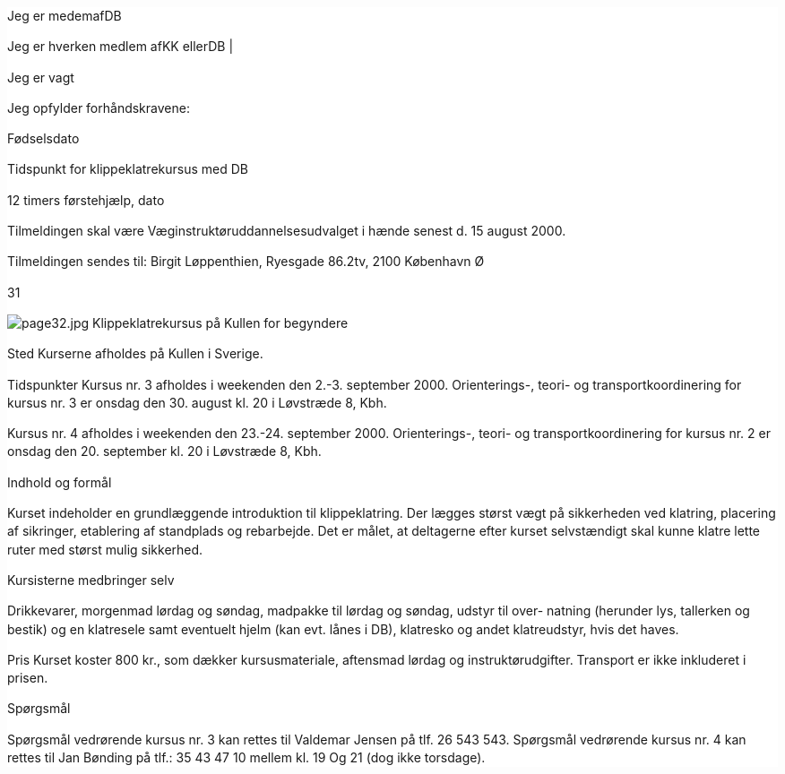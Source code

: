 Jeg er medemafDB

Jeg er hverken medlem afKK ellerDB |

Jeg er vagt

Jeg opfylder forhåndskravene:

Fødselsdato

Tidspunkt for klippeklatrekursus med DB

12 timers førstehjælp, dato

Tilmeldingen skal være Væginstruktøruddannelsesudvalget i hænde senest d. 15 august
2000.

Tilmeldingen sendes til:
Birgit Løppenthien, Ryesgade 86.2tv, 2100 København Ø

31





![page32.jpg](/2000/DB-2000-3/page32.jpg)
Klippeklatrekursus på Kullen for begyndere

Sted
Kurserne afholdes på Kullen i Sverige.

Tidspunkter
Kursus nr. 3 afholdes i weekenden den 2.-3. september 2000. Orienterings-, teori- og
transportkoordinering for kursus nr. 3 er onsdag den 30. august kl. 20 i Løvstræde 8, Kbh.

Kursus nr. 4 afholdes i weekenden den 23.-24. september 2000. Orienterings-, teori- og
transportkoordinering for kursus nr. 2 er onsdag den 20. september kl. 20 i Løvstræde 8,
Kbh.

Indhold og formål

Kurset indeholder en grundlæggende introduktion til klippeklatring. Der lægges størst vægt
på sikkerheden ved klatring, placering af sikringer, etablering af standplads og rebarbejde.
Det er målet, at deltagerne efter kurset selvstændigt skal kunne klatre lette ruter med størst
mulig sikkerhed.

Kursisterne medbringer selv

Drikkevarer, morgenmad lørdag og søndag, madpakke til lørdag og søndag, udstyr til over-
natning (herunder lys, tallerken og bestik) og en klatresele samt eventuelt hjelm (kan evt.
lånes i DB), klatresko og andet klatreudstyr, hvis det haves.

Pris
Kurset koster 800 kr., som dækker kursusmateriale, aftensmad lørdag og instruktørudgifter.
Transport er ikke inkluderet i prisen.

Spørgsmål

Spørgsmål vedrørende kursus nr. 3 kan rettes til Valdemar Jensen på tlf. 26 543 543.
Spørgsmål vedrørende kursus nr. 4 kan rettes til Jan Bønding på tlf.: 35 43 47 10 mellem
kl. 19 Og 21 (dog ikke torsdage).
